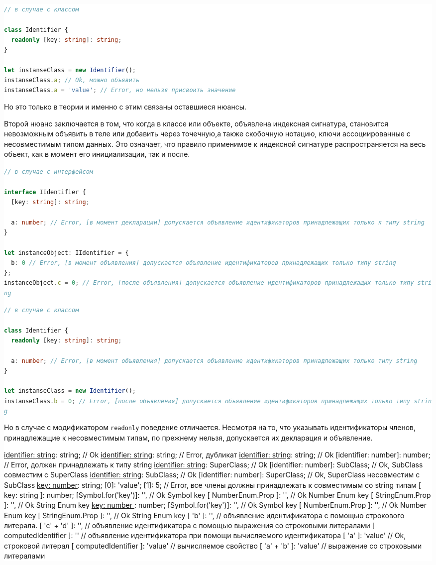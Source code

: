 ~~~~~typescript
// в случае с классом

class Identifier {
  readonly [key: string]: string;
}

let instanseClass = new Identifier();
instanseClass.a; // Ok, можно объявить
instanseClass.a = 'value'; // Error, но нельзя присвоить значение
~~~~~

Но это только в теории и именно с этим связаны оставшиеся нюансы.

Второй нюанс заключается в том, что когда в классе или объекте, объявлена индексная сигнатура, становится невозможным объявить в теле или добавить через точечную,а также скобочную нотацию, ключи ассоциированные с несовместимым типом данных. Это означает, что правило применимое к индексной сигнатуре распространяется на весь объект, как в момент его инициализации, так и после.

~~~~~typescript
// в случае с интерфейсом

interface IIdentifier {
  [key: string]: string;

  a: number; // Error, [в момент декларации] допускается объявление идентификаторов принадлежащих только к типу string
}

let instanceObject: IIdentifier = {
  b: 0 // Error, [в момент объявления] допускается объявление идентификаторов принадлежащих только типу string
};
instanceObject.c = 0; // Error, [после объявления] допускается объявление идентификаторов принадлежащих только типу string
~~~~~

~~~~~typescript
// в случае с классом

class Identifier {
  readonly [key: string]: string;

  a: number; // Error, [в момент объявления] допускается объявление идентификаторов принадлежащих только типу string
}

let instanseClass = new Identifier();
instanseClass.b = 0; // Error, [после объявления] допускается объявление идентификаторов принадлежащих только типу string
~~~~~

Но в случае с модификатором `readonly` поведение отличается. Несмотря на то, что указывать идентификаторы членов, принадлежащие к несовместимым типам, по прежнему нельзя, допускается их декларация и объявление.


   [identifier: string]: string;
   [key: number]: string;
   [name: number]: string;
  [key:string]: string;
  [key:number]: string;
   [identifier: string]: string; // Ok
   [identifier: string]: string; // Error, дубликат
   [identifier: string]: string; // Ok
   [identifier: number]: number; // Error, должен принадлежать к типу string
   [identifier: string]: SuperClass; // Ok
   [identifier: number]: SubClass; // Ok, SubClass совместим с SuperClass
   [identifier: string]: SubClass; // Ok
   [identifier: number]: SuperClass; // Ok, SuperClass несовместим с SubClass
  [key: number]: string;
  [0]: 'value';
  [1]: 5; // Error, все члены должны принадлежать к совместимым со string типам
  [ key: string ]: number;
 [Symbol.for('key')]: '',            // Ok Symbol key
 [ NumberEnum.Prop ]: '',            // Ok Number Enum key
 [ StringEnum.Prop ]: '',            // Ok String Enum key
 [ key: number ]: number;
 [Symbol.for('key')]: '',            // Ok Symbol key
 [ NumberEnum.Prop ]: '',            // Ok Number Enum key
 [ StringEnum.Prop ]: '',            // Ok String Enum key
  [ 'b' ]: '', // объявление идентификатора с помощью строкового литерала.
  [ 'c' + 'd' ]: '', // объявление идентификатора с помощью выражения со строковыми литералами
  [ computedIdentifier ]: '' // объявление идентификатора при помощи вычисляемого идентификатора
  [ 'a' ]: 'value'  // Ok, строковой литерал
  [ computedIdentifier ]: 'value' // вычисляемое свойство
  [ 'a' + 'b' ]: 'value' // выражение со строковыми литералами
